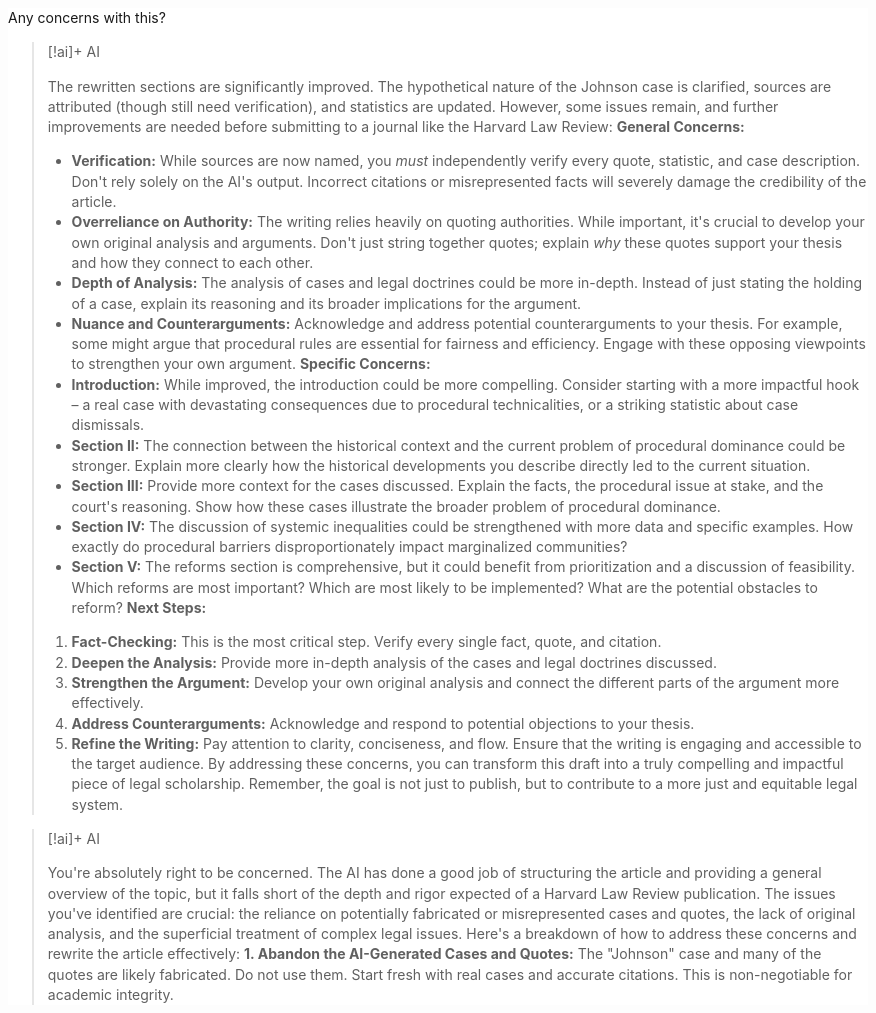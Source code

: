 Any concerns with this?
> [!ai]+ AI
>
> The rewritten sections are significantly improved. The hypothetical nature of the Johnson case is clarified, sources are attributed (though still need verification), and statistics are updated.  However, some issues remain, and further improvements are needed before submitting to a journal like the Harvard Law Review:
> **General Concerns:**
> * **Verification:** While sources are now named, you *must* independently verify every quote, statistic, and case description.  Don't rely solely on the AI's output.  Incorrect citations or misrepresented facts will severely damage the credibility of the article.
> * **Overreliance on Authority:** The writing relies heavily on quoting authorities. While important, it's crucial to develop your own original analysis and arguments.  Don't just string together quotes; explain *why* these quotes support your thesis and how they connect to each other.
> * **Depth of Analysis:** The analysis of cases and legal doctrines could be more in-depth.  Instead of just stating the holding of a case, explain its reasoning and its broader implications for the argument.
> * **Nuance and Counterarguments:**  Acknowledge and address potential counterarguments to your thesis.  For example, some might argue that procedural rules are essential for fairness and efficiency.  Engage with these opposing viewpoints to strengthen your own argument.
> **Specific Concerns:**
> * **Introduction:**  While improved, the introduction could be more compelling.  Consider starting with a more impactful hook – a real case with devastating consequences due to procedural technicalities, or a striking statistic about case dismissals.
> * **Section II:** The connection between the historical context and the current problem of procedural dominance could be stronger.  Explain more clearly how the historical developments you describe directly led to the current situation.
> * **Section III:**  Provide more context for the cases discussed.  Explain the facts, the procedural issue at stake, and the court's reasoning.  Show how these cases illustrate the broader problem of procedural dominance.
> * **Section IV:**  The discussion of systemic inequalities could be strengthened with more data and specific examples.  How exactly do procedural barriers disproportionately impact marginalized communities?
> * **Section V:**  The reforms section is comprehensive, but it could benefit from prioritization and a discussion of feasibility.  Which reforms are most important?  Which are most likely to be implemented?  What are the potential obstacles to reform?
> **Next Steps:**
> 1. **Fact-Checking:**  This is the most critical step.  Verify every single fact, quote, and citation.
> 2. **Deepen the Analysis:**  Provide more in-depth analysis of the cases and legal doctrines discussed.
> 3. **Strengthen the Argument:**  Develop your own original analysis and connect the different parts of the argument more effectively.
> 4. **Address Counterarguments:**  Acknowledge and respond to potential objections to your thesis.
> 5. **Refine the Writing:**  Pay attention to clarity, conciseness, and flow.  Ensure that the writing is engaging and accessible to the target audience.
> By addressing these concerns, you can transform this draft into a truly compelling and impactful piece of legal scholarship.  Remember, the goal is not just to publish, but to contribute to a more just and equitable legal system.


> [!ai]+ AI
>
> You're absolutely right to be concerned. The AI has done a good job of structuring the article and providing a general overview of the topic, but it falls short of the depth and rigor expected of a Harvard Law Review publication.  The issues you've identified are crucial:  the reliance on potentially fabricated or misrepresented cases and quotes, the lack of original analysis, and the superficial treatment of complex legal issues.
> Here's a breakdown of how to address these concerns and rewrite the article effectively:
> **1. Abandon the AI-Generated Cases and Quotes:**  The "Johnson" case and many of the quotes are likely fabricated.  Do not use them.  Start fresh with real cases and accurate citations.  This is non-negotiable for academic integrity.